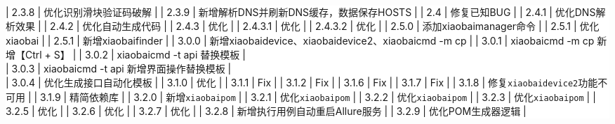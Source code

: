 | 2.3.8   | 优化识别滑块验证码破解                                     |
| 2.3.9   | 新增解析DNS并刷新DNS缓存，数据保存HOSTS                       |
| 2.4     | 修复已知BUG                                         |
| 2.4.1   | 优化DNS解析效果                                       |
| 2.4.2   | 优化自动生成代码                                        |
| 2.4.3   | 优化                                              |
| 2.4.3.1 | 优化                                              |
| 2.4.3.2 | 优化                                              |
| 2.5.0   | 添加xiaobaimanager命令                              |
| 2.5.1   | 优化xiaobai                                       |
| 2.5.1   | 新增xiaobaifinder                                 |
| 3.0.0   | 新增xiaobaidevice、xiaobaidevice2、xiaobaicmd -m cp |
| 3.0.1   | xiaobaicmd -m cp 新增【Ctrl + S】                   |
| 3.0.2   | xiaobaicmd -t api 替换模板                          |                 
| 3.0.3   | xiaobaicmd -t api 新增界面操作替换模板                    |   
| 3.0.4   | 优化生成接口自动化模板                                     | 
| 3.1.0   | 优化                                              |
| 3.1.1   | Fix                                             |
| 3.1.2   | Fix                                             |
| 3.1.6   | Fix                                             |
| 3.1.7   | Fix                                             |
| 3.1.8   | 修复`xiaobaidevice2`功能不可用                         |
| 3.1.9   | 精简依赖库                                           |
| 3.2.0   | 新增`xiaobaipom`                                  |
| 3.2.1   | 优化`xiaobaipom`                                  |
| 3.2.2   | 优化`xiaobaipom`                                  |
| 3.2.3   | 优化`xiaobaipom`                                  |
| 3.2.5   | 优化                                              |
| 3.2.6   | 优化                                              |
| 3.2.7   | 优化                                              |
| 3.2.8   | 新增执行用例自动重启Allure服务                              |
| 3.2.9   | 优化POM生成器逻辑                                      |
